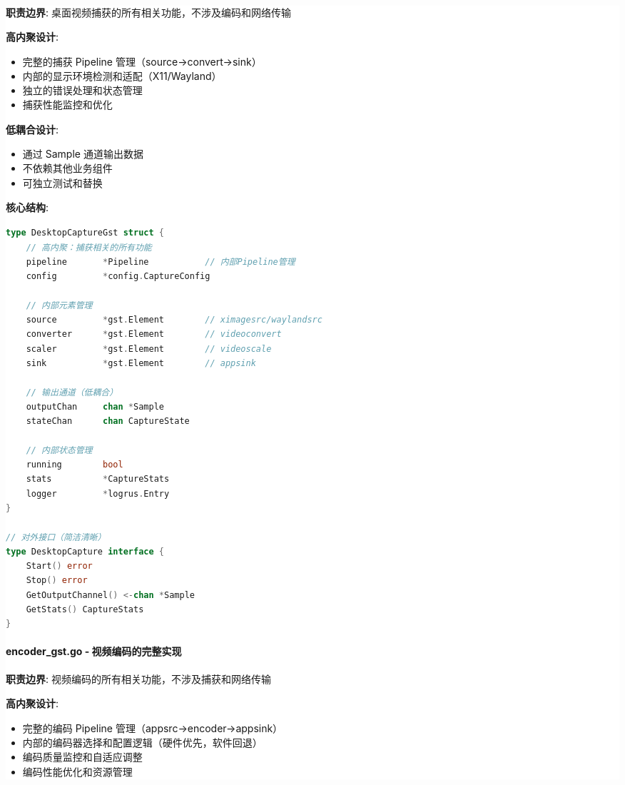 **职责边界**: 桌面视频捕获的所有相关功能，不涉及编码和网络传输

**高内聚设计**:

- 完整的捕获 Pipeline 管理（source->convert->sink）
- 内部的显示环境检测和适配（X11/Wayland）
- 独立的错误处理和状态管理
- 捕获性能监控和优化

**低耦合设计**:

- 通过 Sample 通道输出数据
- 不依赖其他业务组件
- 可独立测试和替换

**核心结构**:

```go
type DesktopCaptureGst struct {
    // 高内聚：捕获相关的所有功能
    pipeline       *Pipeline           // 内部Pipeline管理
    config         *config.CaptureConfig

    // 内部元素管理
    source         *gst.Element        // ximagesrc/waylandsrc
    converter      *gst.Element        // videoconvert
    scaler         *gst.Element        // videoscale
    sink           *gst.Element        // appsink

    // 输出通道（低耦合）
    outputChan     chan *Sample
    stateChan      chan CaptureState

    // 内部状态管理
    running        bool
    stats          *CaptureStats
    logger         *logrus.Entry
}

// 对外接口（简洁清晰）
type DesktopCapture interface {
    Start() error
    Stop() error
    GetOutputChannel() <-chan *Sample
    GetStats() CaptureStats
}
```

#### encoder_gst.go - 视频编码的完整实现

**职责边界**: 视频编码的所有相关功能，不涉及捕获和网络传输

**高内聚设计**:

- 完整的编码 Pipeline 管理（appsrc->encoder->appsink）
- 内部的编码器选择和配置逻辑（硬件优先，软件回退）
- 编码质量监控和自适应调整
- 编码性能优化和资源管理
